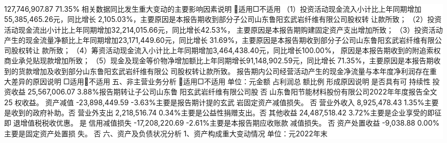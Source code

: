 127,746,907.87
71.35%
相关数据同比发生重大变动的主要影响因素说明
适用□不适用
（1）投资活动现金流入小计比上年同期增加55,385,465.26元，同比增长
2,105.03%，主要原因是本报告期收到部分子公司山东鲁阳玄武岩纤维有限公司股权转
让款所致；
（2）投资活动现金流出小计比上年同期增加32,214,015.66元，同比增长42.53%，
主要原因是本报告期购建固定资产支出增加所致；
（3）投资活动产生的现金流量净额比上年同期增加23,171,449.60元，同比增长
31.69%，主要原因是本报告期收到部分子公司山东鲁阳玄武岩纤维有限公司股权转让
款所致；
（4）筹资活动现金流入小计比上年同期增加3,464,438.40元，同比增长100.00%，
原因是本报告期收到的附追索权商业承兑贴现款增加所致；
（5）现金及现金等价物净增加额比上年同期增长91,148,902.59元，同比增长
71.35%，主要原因是本报告期收到的货款增加及收到部分山东鲁阳玄武岩纤维有限公
司股权转让款所致。
报告期内公司经营活动产生的现金净流量与本年度净利润存在重大差异的原因说明
□适用不适用
五、非主营业务分析
适用□不适用
单位：元金额
占利润总
额比例
形成原因说明
是否具有可
持续性
投资收益
25,567,006.07
3.88%报告期转让子公司山东鲁
阳玄武岩纤维有限公司股
否
山东鲁阳节能材料股份有限公司2022年年度报告全文
25
权收益。
资产减值
-23,898,449.59
-3.63%主要是报告期计提的玄武
岩固定资产减值损失。
否
营业外收入
8,925,478.43
1.35%主要是收到的政府补助。否
营业外支出
2,218,516.74
0.34%主要是公益性捐赠支出。否
其他收益
24,487,518.42
3.72%主要是企业享受的即征即
退增值税税收优惠。
是
信用减值损失
-17,208,220.69
-2.61%主要是本报告期应收账款
减值损失。
否
资产处置收益
-9,038.88
0.00%主要是固定资产处置损
失。
否
六、资产及负债状况分析
1、资产构成重大变动情况
单位：元2022年末